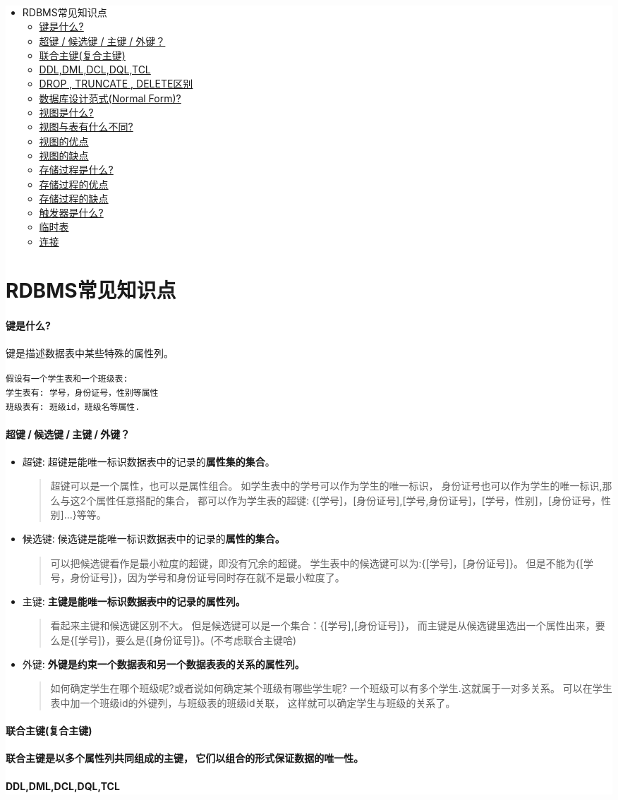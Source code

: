 - RDBMS常见知识点
  - [键是什么?](#键是什么)
  - [超键 / 候选键 / 主键 / 外键？](#超键--候选键--主键--外键)
  - [联合主键(复合主键)](#联合主键复合主键)
  - [DDL,DML,DCL,DQL,TCL](#ddldmldcldqltcl)
  - [DROP , TRUNCATE , DELETE区别](#drop--truncate--delete区别)
  - [数据库设计范式(Normal Form)?](#数据库设计范式normal-form)
  - [视图是什么?](#视图是什么)
  - [视图与表有什么不同?](#视图与表有什么不同)
  - [视图的优点](#视图的优点)
  - [视图的缺点](#视图的缺点)
  - [存储过程是什么?](#存储过程是什么)
  - [存储过程的优点](#存储过程的优点)
  - [存储过程的缺点](#存储过程的缺点)
  - [触发器是什么?](#触发器是什么)
  - [临时表](#临时表)
  - [连接](#连接)

# RDBMS常见知识点

#### 键是什么?

键是描述数据表中某些特殊的属性列。

```text
假设有一个学生表和一个班级表:
学生表有: 学号，身份证号，性别等属性
班级表有: 班级id，班级名等属性.
```

#### 超键 / 候选键 / 主键 / 外键？

- 超键: 超键是能唯一标识数据表中的记录的**属性集的集合**。

  > 超键可以是一个属性，也可以是属性组合。 如学生表中的学号可以作为学生的唯一标识， 身份证号也可以作为学生的唯一标识,那么与这2个属性任意搭配的集合， 都可以作为学生表的超键: {[学号]，[身份证号],[学号,身份证号]，[学号，性别]，[身份证号，性别]...}等等。

- 候选键: 候选键是能唯一标识数据表中的记录的**属性的集合。**

  > 可以把候选键看作是最小粒度的超键，即没有冗余的超键。 学生表中的候选键可以为:{[学号]，[身份证号]}。 但是不能为{[学号，身份证号]}，因为学号和身份证号同时存在就不是最小粒度了。

- 主键: **主键是能唯一标识数据表中的记录的属性列。**

  > 看起来主键和候选键区别不大。 但是候选键可以是一个集合：{[学号],[身份证号]}， 而主键是从候选键里选出一个属性出来，要么是{[学号]}，要么是{[身份证号]}。(不考虑联合主键哈)

- 外键: **外键是约束一个数据表和另一个数据表表的关系的属性列。**

  > 如何确定学生在哪个班级呢?或者说如何确定某个班级有哪些学生呢? 一个班级可以有多个学生.这就属于一对多关系。 可以在学生表中加一个班级id的外键列，与班级表的班级id关联， 这样就可以确定学生与班级的关系了。

#### 联合主键(复合主键)

**联合主键是以多个属性列共同组成的主键， 它们以组合的形式保证数据的唯一性。**

#### DDL,DML,DCL,DQL,TCL
